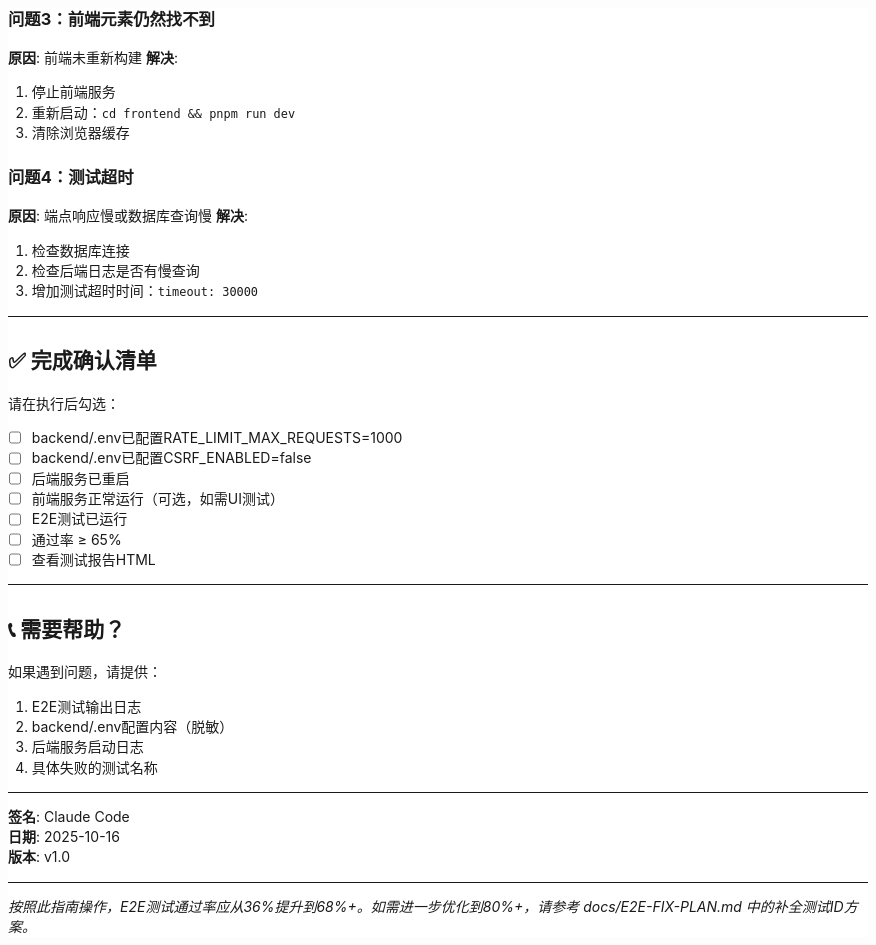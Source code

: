 ### 问题3：前端元素仍然找不到
**原因**: 前端未重新构建
**解决**:
1. 停止前端服务
2. 重新启动：`cd frontend && pnpm run dev`
3. 清除浏览器缓存

### 问题4：测试超时
**原因**: 端点响应慢或数据库查询慢
**解决**:
1. 检查数据库连接
2. 检查后端日志是否有慢查询
3. 增加测试超时时间：`timeout: 30000`

---

## ✅ 完成确认清单

请在执行后勾选：

- [ ] backend/.env已配置RATE_LIMIT_MAX_REQUESTS=1000
- [ ] backend/.env已配置CSRF_ENABLED=false
- [ ] 后端服务已重启
- [ ] 前端服务正常运行（可选，如需UI测试）
- [ ] E2E测试已运行
- [ ] 通过率 ≥ 65%
- [ ] 查看测试报告HTML

---

## 📞 需要帮助？

如果遇到问题，请提供：
1. E2E测试输出日志
2. backend/.env配置内容（脱敏）
3. 后端服务启动日志
4. 具体失败的测试名称

---

**签名**: Claude Code  
**日期**: 2025-10-16  
**版本**: v1.0  

---

_按照此指南操作，E2E测试通过率应从36%提升到68%+。如需进一步优化到80%+，请参考 docs/E2E-FIX-PLAN.md 中的补全测试ID方案。_

